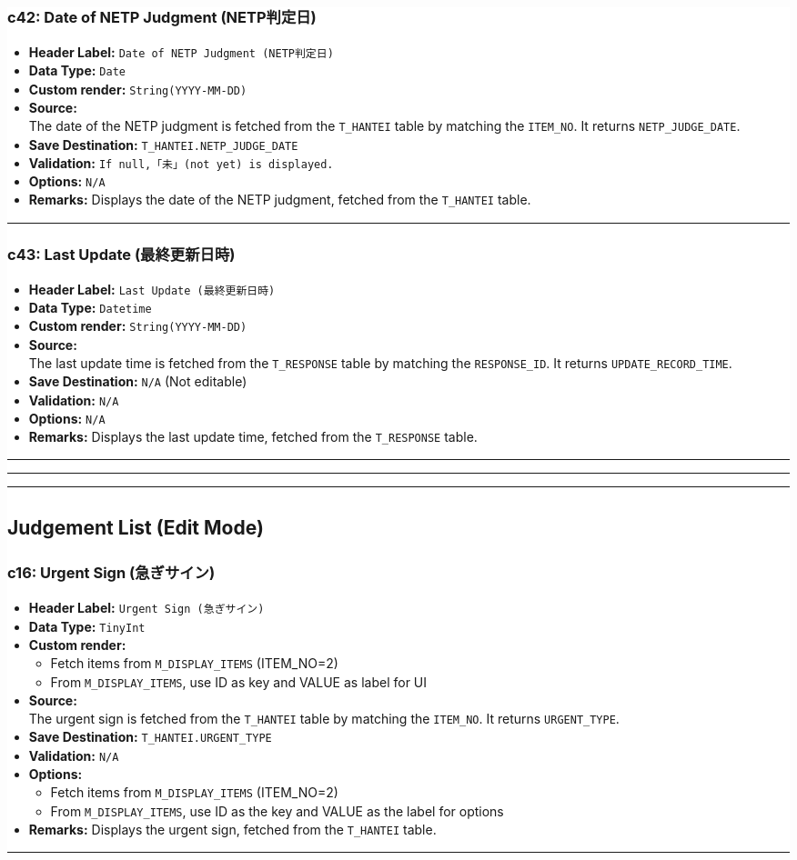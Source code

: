 
### c42: **Date of NETP Judgment (NETP判定日)**

- **Header Label:** `Date of NETP Judgment (NETP判定日)`
- **Data Type:** `Date`
- **Custom render:** `String(YYYY-MM-DD)`
- **Source:**  
  The date of the NETP judgment is fetched from the `T_HANTEI` table by matching the `ITEM_NO`. It returns `NETP_JUDGE_DATE`.
- **Save Destination:** `T_HANTEI.NETP_JUDGE_DATE`
- **Validation:** `If null,「未」(not yet) is displayed.`
- **Options:** `N/A`
- **Remarks:** Displays the date of the NETP judgment, fetched from the `T_HANTEI` table.

---

### c43: **Last Update (最終更新日時)**

- **Header Label:** `Last Update (最終更新日時)`
- **Data Type:** `Datetime`
- **Custom render:** `String(YYYY-MM-DD)`
- **Source:**  
  The last update time is fetched from the `T_RESPONSE` table by matching the `RESPONSE_ID`. It returns `UPDATE_RECORD_TIME`.
- **Save Destination:** `N/A` (Not editable)
- **Validation:** `N/A`
- **Options:** `N/A`
- **Remarks:** Displays the last update time, fetched from the `T_RESPONSE` table.

---

---------------------------------------------------------
---------------------------------------------------------


## Judgement List (Edit Mode)

### c16: **Urgent Sign (急ぎサイン)**

- **Header Label:** `Urgent Sign (急ぎサイン)`
- **Data Type:** `TinyInt`
- **Custom render:** 
  - Fetch items from `M_DISPLAY_ITEMS` (ITEM_NO=2)
  - From `M_DISPLAY_ITEMS`, use  ID as key and VALUE as label for UI
- **Source:**  
  The urgent sign is fetched from the `T_HANTEI` table by matching the `ITEM_NO`. It returns `URGENT_TYPE`.
- **Save Destination:** `T_HANTEI.URGENT_TYPE`
- **Validation:** `N/A`
- **Options:** 
  - Fetch items from `M_DISPLAY_ITEMS` (ITEM_NO=2)
  - From `M_DISPLAY_ITEMS`, use ID as the key and VALUE as the label for options
- **Remarks:** Displays the urgent sign, fetched from the `T_HANTEI` table.

---